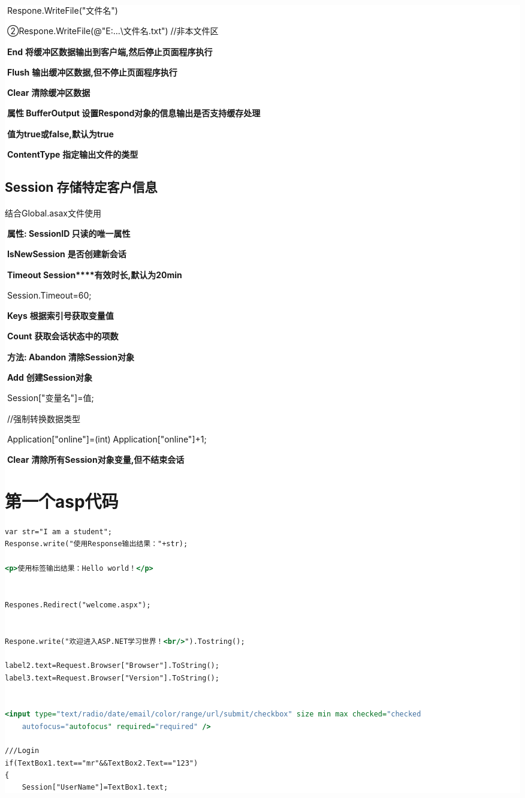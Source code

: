 ​           Respone.WriteFile("文件名")

​           ②Respone.WriteFile(@"E:\...\文件名.txt")  //非本文件区

​           **End**        **将缓冲区数据输出到客户端,然后停止页面程序执行**

​           **Flush**      **输出缓冲区数据,但不停止页面程序执行**

​           **Clear**      **清除缓冲区数据**

​    **属性    BufferOutput  设置Respond对象的信息输出是否支持缓存处理**

​                         **值为true或false,默认为true**

​           **ContentType**   **指定输出文件的类型**



## Session   存储特定客户信息

结合Global.asax文件使用

​    **属性:   SessionID      只读的唯一属性**

​           **IsNewSession**  **是否创建新会话**

​           **Timeout   Session****有效时长,默认为20min**

​           Session.Timeout=60;

​           **Keys**          **根据索引号获取变量值**

​           **Count**      **获取会话状态中的项数**

​    **方法:   Abandon      清除Session对象**

​           **Add**           **创建Session对象**

​           Session["变量名"]=值;

​           //强制转换数据类型

​           Application["online"]=(int) Application["online"]+1;

​           **Clear**      **清除所有Session对象变量,但不结束会话**



# 第一个asp代码

```asp
var str="I am a student";
Response.write("使用Response输出结果："+str);

<p>使用标签输出结果：Hello world！</p>


Respones.Redirect("welcome.aspx");


Respone.write("欢迎进入ASP.NET学习世界！<br/>").Tostring();

label2.text=Request.Browser["Browser"].ToString();
label3.text=Request.Browser["Version"].ToString();


<input type="text/radio/date/email/color/range/url/submit/checkbox" size min max checked="checked
	autofocus="autofocus" required="required" />

///Login
if(TextBox1.text=="mr"&&TextBox2.Text=="123")
{
	Session["UserName"]=TextBox1.text;
```